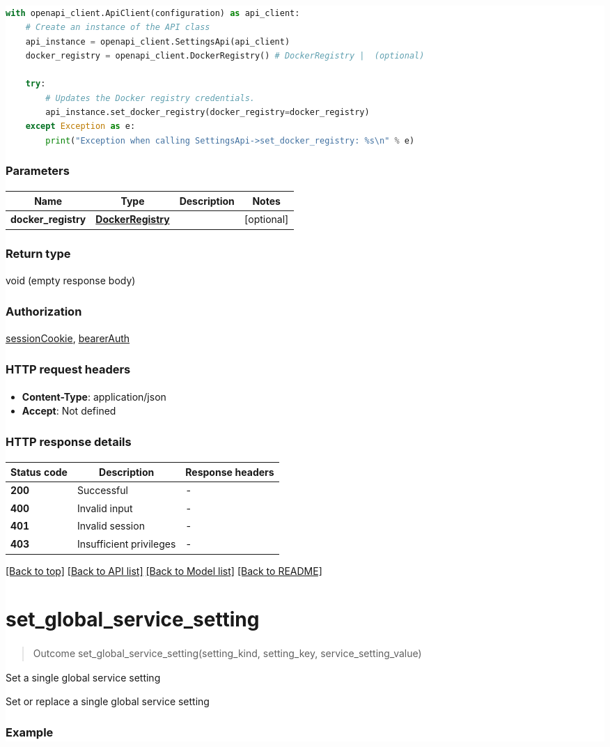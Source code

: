 ```python
with openapi_client.ApiClient(configuration) as api_client:
    # Create an instance of the API class
    api_instance = openapi_client.SettingsApi(api_client)
    docker_registry = openapi_client.DockerRegistry() # DockerRegistry |  (optional)

    try:
        # Updates the Docker registry credentials.
        api_instance.set_docker_registry(docker_registry=docker_registry)
    except Exception as e:
        print("Exception when calling SettingsApi->set_docker_registry: %s\n" % e)
```



### Parameters


Name | Type | Description  | Notes
------------- | ------------- | ------------- | -------------
 **docker_registry** | [**DockerRegistry**](DockerRegistry.md)|  | [optional] 

### Return type

void (empty response body)

### Authorization

[sessionCookie](../README.md#sessionCookie), [bearerAuth](../README.md#bearerAuth)

### HTTP request headers

 - **Content-Type**: application/json
 - **Accept**: Not defined

### HTTP response details

| Status code | Description | Response headers |
|-------------|-------------|------------------|
**200** | Successful |  -  |
**400** | Invalid input |  -  |
**401** | Invalid session |  -  |
**403** | Insufficient privileges |  -  |

[[Back to top]](#) [[Back to API list]](../README.md#documentation-for-api-endpoints) [[Back to Model list]](../README.md#documentation-for-models) [[Back to README]](../README.md)

# **set_global_service_setting**
> Outcome set_global_service_setting(setting_kind, setting_key, service_setting_value)

Set a single global service setting

Set or replace a single global service setting

### Example
